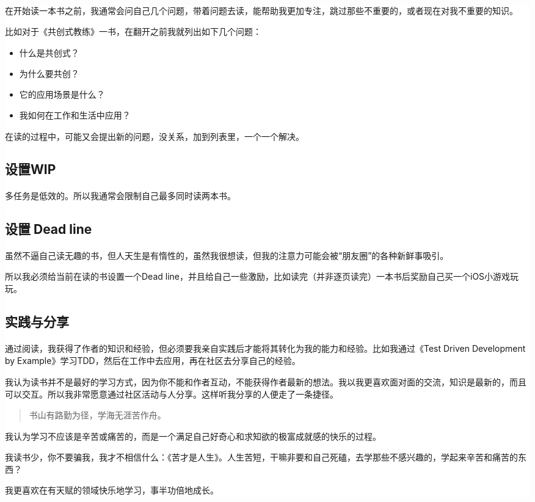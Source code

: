 在开始读一本书之前，我通常会问自己几个问题，带着问题去读，能帮助我更加专注，跳过那些不重要的，或者现在对我不重要的知识。

比如对于《共创式教练》一书，在翻开之前我就列出如下几个问题：

* 什么是共创式？

* 为什么要共创？

* 它的应用场景是什么？

* 我如何在工作和生活中应用？

在读的过程中，可能又会提出新的问题，没关系，加到列表里，一个一个解决。

## 设置WIP

多任务是低效的。所以我通常会限制自己最多同时读两本书。

## 设置 Dead line

虽然不逼自己读无趣的书，但人天生是有惰性的，虽然我很想读，但我的注意力可能会被“朋友圈”的各种新鲜事吸引。

所以我必须给当前在读的书设置一个Dead line，并且给自己一些激励，比如读完（并非逐页读完）一本书后奖励自己买一个iOS小游戏玩玩。

## 实践与分享

通过阅读，我获得了作者的知识和经验，但必须要我亲自实践后才能将其转化为我的能力和经验。比如我通过《Test Driven Development by Example》学习TDD，然后在工作中去应用，再在社区去分享自己的经验。

我认为读书并不是最好的学习方式，因为你不能和作者互动，不能获得作者最新的想法。我以我更喜欢面对面的交流，知识是最新的，而且可以交互。所以我非常愿意通过社区活动与人分享。这样听我分享的人便走了一条捷径。

>书山有路勤为径，学海无涯苦作舟。

我认为学习不应该是辛苦或痛苦的，而是一个满足自己好奇心和求知欲的极富成就感的快乐的过程。

我读书少，你不要骗我，我才不相信什么：《苦才是人生》。人生苦短，干嘛非要和自己死磕，去学那些不感兴趣的，学起来辛苦和痛苦的东西？

我更喜欢在有天赋的领域快乐地学习，事半功倍地成长。